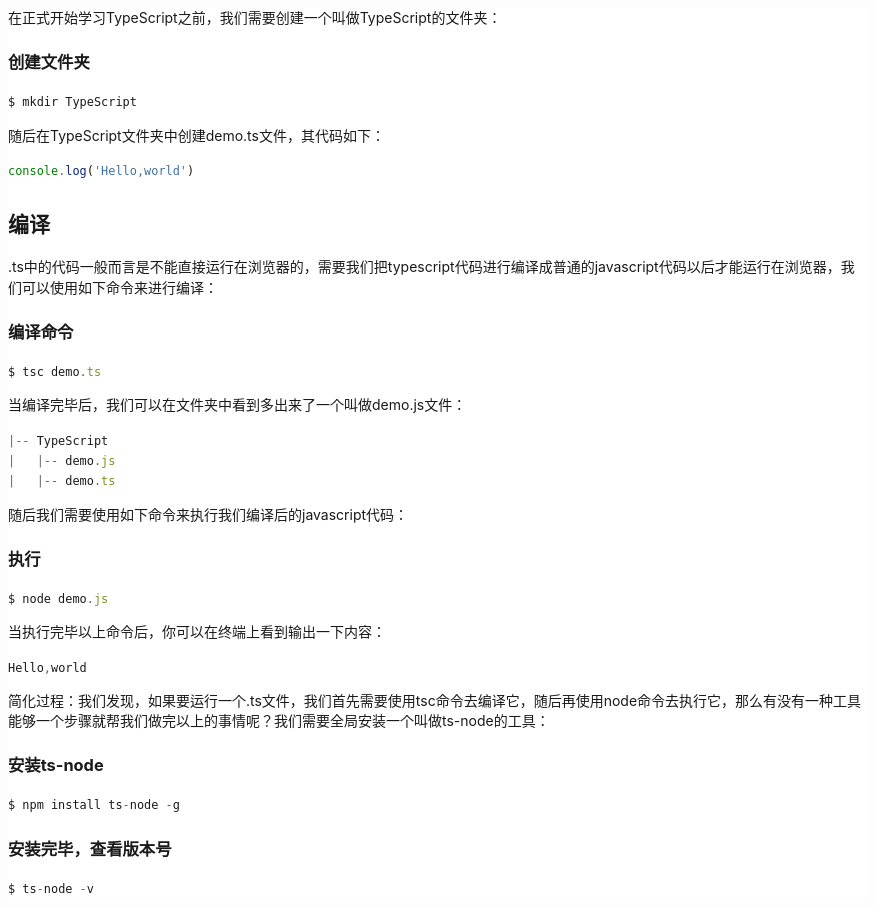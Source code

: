 在正式开始学习TypeScript之前，我们需要创建一个叫做TypeScript的文件夹：

### 创建文件夹

```js
$ mkdir TypeScript
```

随后在TypeScript文件夹中创建demo.ts文件，其代码如下：

```js
console.log('Hello,world')
```

## 编译

.ts中的代码一般而言是不能直接运行在浏览器的，需要我们把typescript代码进行编译成普通的javascript代码以后才能运行在浏览器，我们可以使用如下命令来进行编译：

### 编译命令

```js
$ tsc demo.ts
```

当编译完毕后，我们可以在文件夹中看到多出来了一个叫做demo.js文件：

```js
|-- TypeScript
|   |-- demo.js
|   |-- demo.ts
```

随后我们需要使用如下命令来执行我们编译后的javascript代码：

### 执行

```js
$ node demo.js
```

当执行完毕以上命令后，你可以在终端上看到输出一下内容：

```js
Hello,world
```

简化过程：我们发现，如果要运行一个.ts文件，我们首先需要使用tsc命令去编译它，随后再使用node命令去执行它，那么有没有一种工具能够一个步骤就帮我们做完以上的事情呢？我们需要全局安装一个叫做ts-node的工具：

### 安装ts-node

```js
$ npm install ts-node -g
```

### 安装完毕，查看版本号

```js
$ ts-node -v
```
